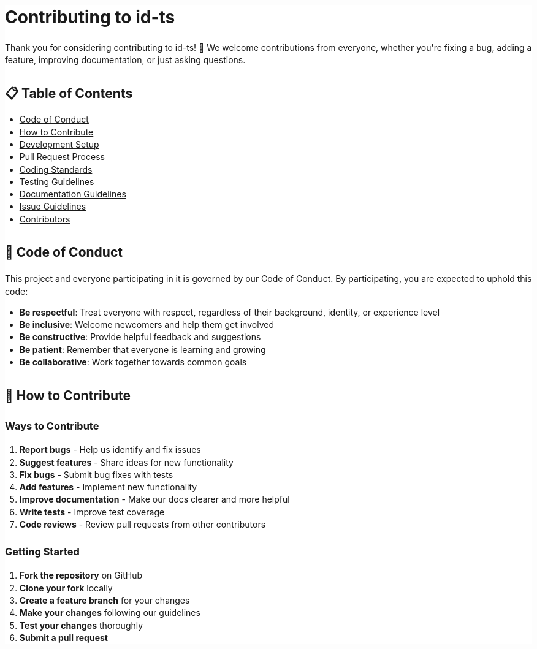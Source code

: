# Contributing to id-ts

Thank you for considering contributing to id-ts! 🎉 We welcome contributions from everyone, whether you're fixing a bug, adding a feature, improving documentation, or just asking questions.

## 📋 Table of Contents

- [Code of Conduct](#code-of-conduct)
- [How to Contribute](#how-to-contribute)
- [Development Setup](#development-setup)
- [Pull Request Process](#pull-request-process)
- [Coding Standards](#coding-standards)
- [Testing Guidelines](#testing-guidelines)
- [Documentation Guidelines](#documentation-guidelines)
- [Issue Guidelines](#issue-guidelines)
- [Contributors](#contributors)

## 🤝 Code of Conduct

This project and everyone participating in it is governed by our Code of Conduct. By participating, you are expected to uphold this code:

- **Be respectful**: Treat everyone with respect, regardless of their background, identity, or experience level
- **Be inclusive**: Welcome newcomers and help them get involved
- **Be constructive**: Provide helpful feedback and suggestions
- **Be patient**: Remember that everyone is learning and growing
- **Be collaborative**: Work together towards common goals

## 🚀 How to Contribute

### Ways to Contribute

1. **Report bugs** - Help us identify and fix issues
2. **Suggest features** - Share ideas for new functionality
3. **Fix bugs** - Submit bug fixes with tests
4. **Add features** - Implement new functionality
5. **Improve documentation** - Make our docs clearer and more helpful
6. **Write tests** - Improve test coverage
7. **Code reviews** - Review pull requests from other contributors

### Getting Started

1. **Fork the repository** on GitHub
2. **Clone your fork** locally
3. **Create a feature branch** for your changes
4. **Make your changes** following our guidelines
5. **Test your changes** thoroughly
6. **Submit a pull request**
